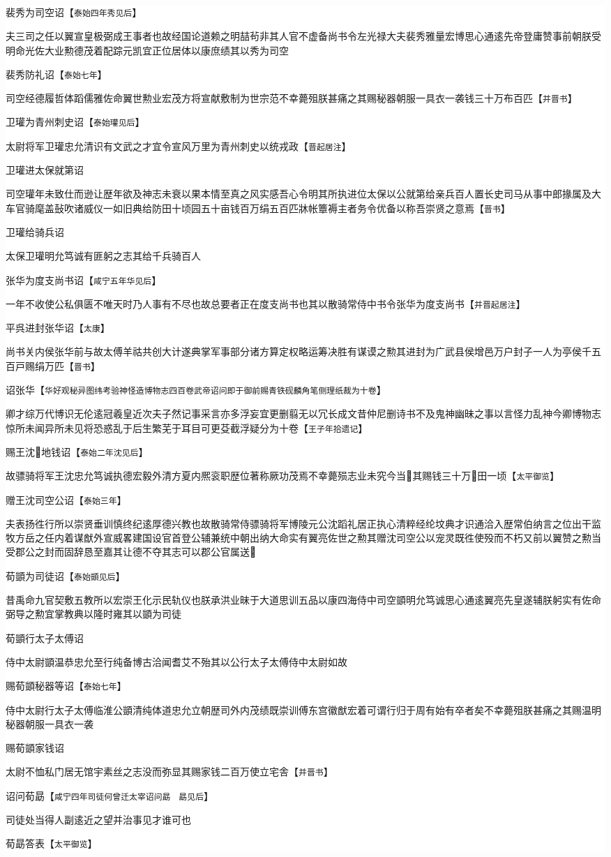 裴秀为司空诏【`泰始四年秀见后`】  

夫三司之任以翼宣皇极弼成王事者也故经国论道赖之明喆茍非其人官不虚备尚书令左光禄大夫裴秀雅量宏博思心通逺先帝登庸赞事前朝朕受明命光佐大业勲德茂着配踪元凯宜正位居体以康庶绩其以秀为司空  

裴秀防礼诏【`泰始七年`】  

司空经德履哲体蹈儒雅佐命翼世勲业宏茂方将宣献敷制为世宗范不幸薨殂朕甚痛之其赐秘器朝服一具衣一袭钱三十万布百匹【`并晋书`】  

卫瓘为青州刺史诏【`泰始瓘见后`】  

太尉将军卫瓘忠允清识有文武之才宜令宣风万里为青州刺史以统戎政【`晋起居注`】  

卫瓘进太保就第诏  

司空瓘年未致仕而逊让歴年欲及神志未衰以果本情至真之风实感吾心令明其所执进位太保以公就第给亲兵百人置长史司马从事中郎掾属及大车官骑麾盖鼔吹诸威仪一如旧典给防田十顷园五十亩钱百万绢五百匹牀帐簟褥主者务令优备以称吾崇贤之意焉【`晋书`】  

卫瓘给骑兵诏  

太保卫瓘明允笃诚有匪躬之志其给千兵骑百人  

张华为度支尚书诏【`咸宁五年华见后`】  

一年不收使公私俱匮不唯天时乃人事有不尽也故总要者正在度支尚书也其以散骑常侍中书令张华为度支尚书【`并晋起居注`】  

平呉进封张华诏【`太康`】  

尚书关内侯张华前与故太傅羊祜共创大计遂典掌军事部分诸方算定权略运筹决胜有谋谟之勲其进封为广武县侯增邑万户封子一人为亭侯千五百戸赐绢万匹【`晋书`】  

诏张华【`华好观秘异图纬考验神怪造博物志四百卷武帝诏问即于御前赐青铁砚麟角笔侧理纸裁为十卷`】  

卿才综万代博识无伦逺冠羲皇近次夫子然记事采言亦多浮妄宜更删翦无以冗长成文昔仲尼删诗书不及鬼神幽昧之事以言怪力乱神今卿博物志惊所未闻异所未见将恐惑乱于后生繁芜于耳目可更芟截浮疑分为十卷【`王子年拾遗记`】  

赐王沈地钱诏【`泰始二年沈见后`】  

故骠骑将军王沈忠允笃诚执德宏毅外清方夏内熈衮职歴位著称厥功茂焉不幸薨殒志业未究今当其赐钱三十万田一顷【`太平御览`】  

赠王沈司空公诏【`泰始三年`】  

夫表扬徃行所以崇贤垂训慎终纪逺厚德兴教也故散骑常侍骠骑将军博陵元公沈蹈礼居正执心清粹经纶坟典才识通洽入歴常伯纳言之位出干监牧方岳之任内着谋猷外宣威畧建国设官首登公辅兼统中朝出纳大命实有翼亮佐世之勲其赠沈司空公以宠灵既徃使殁而不朽又前以翼赞之勲当受郡公之封而固辞恳至嘉其让德不夺其志可以郡公官属送  

荀顗为司徒诏【`泰始顗见后`】  

昔禹命九官契敷五教所以宏崇王化示民轨仪也朕承洪业昧于大道思训五品以康四海侍中司空顗明允笃诚思心通逺翼亮先皇遂辅朕躬实有佐命弼导之勲宜掌教典以隆时雍其以顗为司徒  

荀顗行太子太傅诏  

侍中太尉顗温恭忠允至行纯备博古洽闻耆艾不殆其以公行太子太傅侍中太尉如故  

赐荀顗秘器等诏【`泰始七年`】  

侍中太尉行太子太傅临淮公顗清纯体道忠允立朝歴司外内茂绩既崇训傅东宫徽猷宏着可谓行归于周有始有卒者矣不幸薨殂朕甚痛之其赐温明秘器朝服一具衣一袭  

赐荀顗家钱诏  

太尉不恤私门居无馆宇素丝之志没而弥显其赐家钱二百万使立宅舎【`并晋书`】  

诏问荀勗【`咸宁四年司徒何曾迁太宰诏问勗　勗见后`】  

司徒处当得人副逺近之望并治事见才谁可也  

荀勗答表【`太平御览`】  
